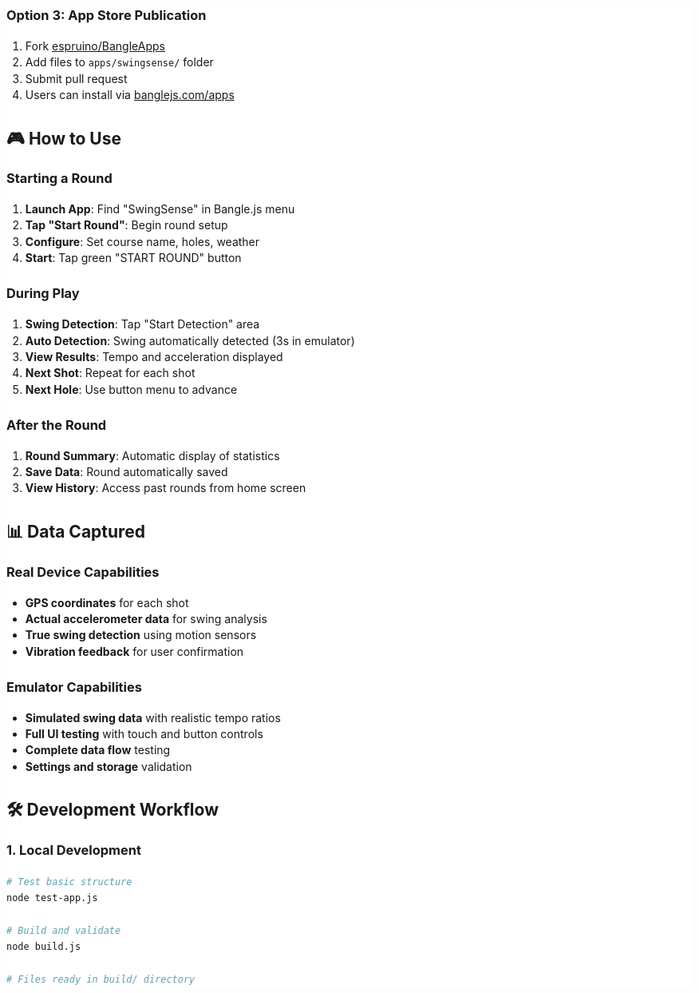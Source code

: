### Option 3: App Store Publication
1. Fork [espruino/BangleApps](https://github.com/espruino/BangleApps)
2. Add files to `apps/swingsense/` folder
3. Submit pull request
4. Users can install via [banglejs.com/apps](https://banglejs.com/apps)

## 🎮 How to Use

### Starting a Round
1. **Launch App**: Find "SwingSense" in Bangle.js menu
2. **Tap "Start Round"**: Begin round setup
3. **Configure**: Set course name, holes, weather
4. **Start**: Tap green "START ROUND" button

### During Play
1. **Swing Detection**: Tap "Start Detection" area
2. **Auto Detection**: Swing automatically detected (3s in emulator)
3. **View Results**: Tempo and acceleration displayed
4. **Next Shot**: Repeat for each shot
5. **Next Hole**: Use button menu to advance

### After the Round
1. **Round Summary**: Automatic display of statistics
2. **Save Data**: Round automatically saved
3. **View History**: Access past rounds from home screen

## 📊 Data Captured

### Real Device Capabilities
- **GPS coordinates** for each shot
- **Actual accelerometer data** for swing analysis
- **True swing detection** using motion sensors
- **Vibration feedback** for user confirmation

### Emulator Capabilities  
- **Simulated swing data** with realistic tempo ratios
- **Full UI testing** with touch and button controls
- **Complete data flow** testing
- **Settings and storage** validation

## 🛠 Development Workflow

### 1. Local Development
```bash
# Test basic structure
node test-app.js

# Build and validate
node build.js

# Files ready in build/ directory
```
